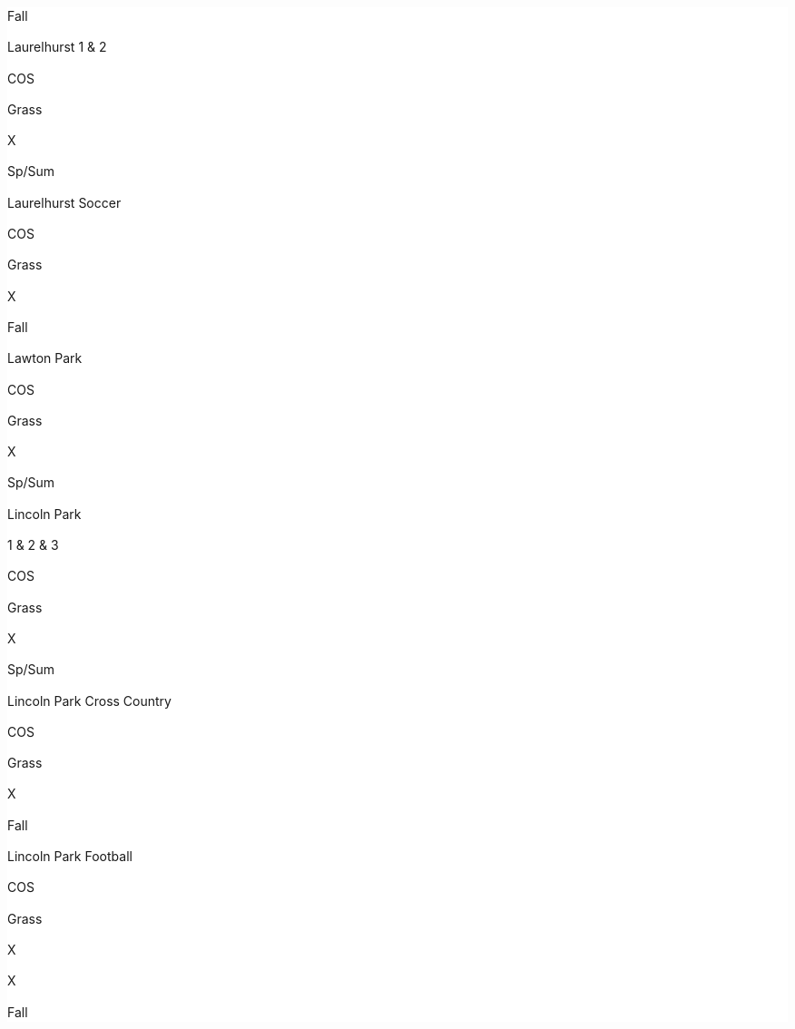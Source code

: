 Fall

Laurelhurst 1 & 2

COS

Grass

X

Sp/Sum

Laurelhurst Soccer

COS

Grass

X

Fall

Lawton Park

COS

Grass

X

Sp/Sum

Lincoln Park

1 & 2 & 3

COS

Grass

X

Sp/Sum

Lincoln Park Cross Country

COS

Grass

X

Fall

Lincoln Park Football

COS

Grass

X

X

Fall
